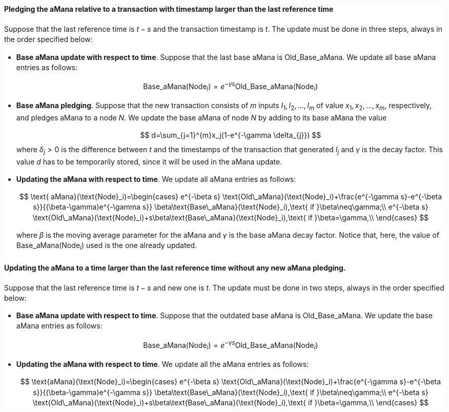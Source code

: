 ####  Pledging the aMana relative to a transaction with timestamp larger than the last reference time

Suppose that the last reference time is $t-s$ and the transaction timestamp is $t$. The update must be done in three steps, always in the order specified below:

* **Base aMana update with respect to time**. Suppose that the last base aMana is $\text{Old\_Base\_aMana}$. We update all base aMana entries as follows:

    $$
    \text{Base\_aMana}(\text{Node}_i) = e^{-\gamma s}\text{Old\_Base\_aMana}(\text{Node}_i)
    $$

* **Base aMana pledging**. Suppose that the new transaction consists of $m$ inputs $I_1, I_2, \ldots, I_m$ of value $x_1, x_2, \ldots, x_m$, respectively, and pledges aMana to a node $N$. We update the base aMana of node $N$ by adding to its base aMana the value

    $$
    d=\sum_{j=1}^{m}x_j(1-e^{-\gamma \delta_{j}})
    $$ 
    where $\delta_{j}>0$ is the difference between $t$ and the timestamps of the transaction that generated $I_j$ and $\gamma$ is the decay factor. This value $d$ has to be temporarily stored, since it will be used in the aMana update.

* **Updating the aMana with respect to time**.  We update all aMana entries as follows:

    $$
    \text{ aMana}(\text{Node}_i)=\begin{cases}  
    e^{-\beta s} \text{Old\_aMana}(\text{Node}_i)+\frac{e^{-\gamma s}-e^{-\beta s}}{(\beta-\gamma)e^{-\gamma s}}    \beta\text{Base\_aMana}(\text{Node}_i),\text{ if }\beta\neq\gamma;\\
    e^{-\beta s} \text{Old\_aMana}(\text{Node}_i)+s\beta\text{Base\_aMana}(\text{Node}_i),\text{ if }\beta=\gamma,\\
    \end{cases}
    $$

    where $\beta$ is the moving average parameter for the aMana and $\gamma$ is the base aMana decay factor. Notice that, here, the value of $\text{Base\_aMana(Node}_i)$ used is the one already updated. 

####  Updating the aMana to a time larger than the last reference time without any new aMana pledging.

Suppose that the last reference time is $t-s$ and new one is $t$. The update must be done in two steps, always in the order specified below:

* **Base aMana update with respect to time**. Suppose that the outdated base aMana is $\text{Old\_Base\_aMana}$. We update the base aMana entries as follows:

    $$
    \text{Base\_aMana}(\text{Node}_i) = e^{-\gamma s}\text{Old\_Base\_aMana}(\text{Node}_i)
    $$

* **Updating the aMana with respect to time**. We update all the aMana entries as follows:

    $$
    \text{aMana}(\text{Node}_i)=\begin{cases}  
    e^{-\beta s} \text{Old\_aMana}(\text{Node}_i)+\frac{e^{-\gamma s}-e^{-\beta s}}{(\beta-\gamma)e^{-\gamma s}}    \beta\text{Base\_aMana}(\text{Node}_i),\text{ if }\beta\neq\gamma;\\
    e^{-\beta s} \text{Old\_aMana}(\text{Node}_i)+s\beta\text{Base\_aMana}(\text{Node}_i),\text{ if }\beta=\gamma,\\
    \end{cases}
    $$
